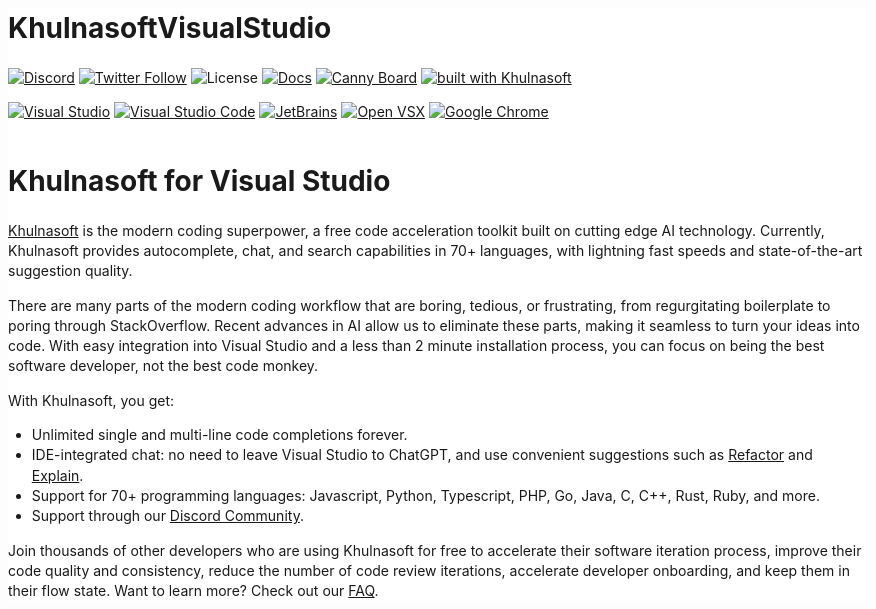 # KhulnasoftVisualStudio

[![Discord](https://img.shields.io/discord/1027685395649015980?label=community&color=5865F2&logo=discord&logoColor=FFFFFF)](https://discord.gg/3XFf78nAx5)
[![Twitter Follow](https://img.shields.io/badge/style--blue?style=social&logo=twitter&label=Follow%20%40khulnasoftdev)](https://twitter.com/intent/follow?screen_name=khulnasoftdev)
![License](https://img.shields.io/github/license/khulnasoft/KhulnasoftVisualStudio)
[![Docs](https://img.shields.io/badge/Khulnasoft%20Docs-09B6A2)](https://docs.khulnasoft.com)
[![Canny Board](https://img.shields.io/badge/Feature%20Requests-6b69ff)](https://khulnasoft.canny.io/feature-requests/)
[![built with Khulnasoft](https://khulnasoft.com/badges/main)](https://khulnasoft.com?repo_name=khulnasoft%2FKhulnasoftVisualStudio)

[![Visual Studio](https://img.shields.io/visual-studio-marketplace/d/Khulnasoft.KhulnasoftVS?logo=visualstudio&label=Visual%20Studio)](https://marketplace.visualstudio.com/items?itemName=Khulnasoft.KhulnasoftVS)
[![Visual Studio Code](https://img.shields.io/visual-studio-marketplace/d/Khulnasoft.khulnasoft?logo=visualstudiocode&label=Visual%20Studio%20Code)](https://marketplace.visualstudio.com/items?itemName=Khulnasoft.khulnasoft)
[![JetBrains](https://img.shields.io/jetbrains/plugin/d/20540?label=JetBrains)](https://plugins.jetbrains.com/plugin/20540-khulnasoft/)
[![Open VSX](https://img.shields.io/open-vsx/dt/Khulnasoft/khulnasoft?label=Open%20VSX)](https://open-vsx.org/extension/Khulnasoft/khulnasoft)
[![Google Chrome](https://img.shields.io/chrome-web-store/users/hobjkcpmjhlegmobgonaagepfckjkceh?label=Google%20Chrome&logo=googlechrome&logoColor=FFFFFF)](https://chrome.google.com/webstore/detail/khulnasoft/hobjkcpmjhlegmobgonaagepfckjkceh)

# Khulnasoft for Visual Studio

[Khulnasoft](https://khulnasoft.com/) is the modern coding superpower, a free code acceleration toolkit built on cutting edge AI technology. Currently, Khulnasoft provides autocomplete, chat, and search capabilities in 70+ languages, with lightning fast speeds and state-of-the-art suggestion quality.

There are many parts of the modern coding workflow that are boring, tedious, or frustrating, from regurgitating boilerplate to poring through StackOverflow. Recent advances in AI allow us to eliminate these parts, making it seamless to turn your ideas into code. With easy integration into Visual Studio and a less than 2 minute installation process, you can focus on being the best software developer, not the best code monkey.

With Khulnasoft, you get:
- Unlimited single and multi-line code completions forever.
- IDE-integrated chat: no need to leave Visual Studio to ChatGPT, and use convenient suggestions such as [Refactor](#refactor) and [Explain](#explain).
- Support for 70+ programming languages: Javascript, Python, Typescript, PHP, Go, Java, C, C++, Rust, Ruby, and more.
- Support through our [Discord Community](https://discord.gg/3XFf78nAx5).

Join thousands of other developers who are using Khulnasoft for free to accelerate their software iteration process, improve their code quality and consistency, reduce the number of code review iterations, accelerate developer onboarding, and keep them in their flow state. Want to learn more? Check out our [FAQ](https://khulnasoft.com/faq).
